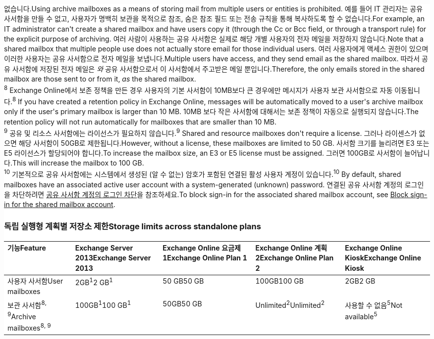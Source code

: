 없습니다.</span><span class="sxs-lookup"><span data-stu-id="29e66-284">Using archive mailboxes as a means of storing mail from multiple users or entities is prohibited.</span></span> <span data-ttu-id="29e66-285">예를 들어 IT 관리자는 공유 사서함을 만들 수 없고, 사용자가 명백히 보관을 목적으로 참조, 숨은 참조 필드 또는 전송 규칙을 통해 복사하도록 할 수 없습니다.</span><span class="sxs-lookup"><span data-stu-id="29e66-285">For example, an IT administrator can't create a shared mailbox and have users copy it (through the Cc or Bcc field, or through a transport rule) for the explicit purpose of archiving.</span></span> <span data-ttu-id="29e66-286">여러 사람이 사용하는 공유 사서함은 실제로 해당 개별 사용자의 전자 메일을 저장하지 않습니다.</span><span class="sxs-lookup"><span data-stu-id="29e66-286">Note that a shared mailbox that multiple people use does not actually store email for those individual users.</span></span> <span data-ttu-id="29e66-287">여러 사용자에게 액세스 권한이 있으며 이러한 사용자는 공유 사서함으로 전자 메일을 보냅니다.</span><span class="sxs-lookup"><span data-stu-id="29e66-287">Multiple users have access, and they send email as the shared mailbox.</span></span> <span data-ttu-id="29e66-288">따라서 공유 사서함에 저장된 전자 메일은 *와* 공유 사서함으로서 이 사서함에서 주고받은 메일 뿐입니다.</span><span class="sxs-lookup"><span data-stu-id="29e66-288">Therefore, the only emails stored in the shared mailbox are those sent to or from it, *as* the shared mailbox.</span></span> <br/> <span data-ttu-id="29e66-289"><sup>8</sup> Exchange Online에서 보존 정책을 만든 경우 사용자의 기본 사서함이 10MB보다 큰 경우에만 메시지가 사용자 보관 사서함으로 자동 이동됩니다.</span><span class="sxs-lookup"><span data-stu-id="29e66-289"><sup>8</sup> If you have created a retention policy in Exchange Online, messages will be automatically moved to a user's archive mailbox only if the user's primary mailbox is larger than 10 MB.</span></span> <span data-ttu-id="29e66-290">10MB 보다 작은 사서함에 대해서는 보존 정책이 자동으로 실행되지 않습니다.</span><span class="sxs-lookup"><span data-stu-id="29e66-290">The retention policy will not run automatically for mailboxes that are smaller than 10 MB.</span></span> <br/> <span data-ttu-id="29e66-291"><sup>9</sup> 공유 및 리소스 사서함에는 라이선스가 필요하지 않습니다.</span><span class="sxs-lookup"><span data-stu-id="29e66-291"><sup>9</sup> Shared and resource mailboxes don't require a license.</span></span> <span data-ttu-id="29e66-292">그러나 라이센스가 없으면 해당 사서함이 50GB로 제한됩니다.</span><span class="sxs-lookup"><span data-stu-id="29e66-292">However, without a license, these mailboxes are limited to 50 GB.</span></span> <span data-ttu-id="29e66-293">사서함 크기를 늘리려면 E3 또는 E5 라이선스가 할당되어야 합니다.</span><span class="sxs-lookup"><span data-stu-id="29e66-293">To increase the mailbox size, an E3 or E5 license must be assigned.</span></span> <span data-ttu-id="29e66-294">그러면 100GB로 사서함이 늘어납니다.</span><span class="sxs-lookup"><span data-stu-id="29e66-294">This will increase the mailbox to 100 GB.</span></span> <br/> <span data-ttu-id="29e66-295"><sup>10</sup> 기본적으로 공유 사서함에는 시스템에서 생성된 (알 수 없는) 암호가 포함된 연결된 활성 사용자 계정이 있습니다.</span><span class="sxs-lookup"><span data-stu-id="29e66-295"><sup>10</sup> By default, shared mailboxes have an associated active user account with a system-generated (unknown) password.</span></span> <span data-ttu-id="29e66-296">연결된 공유 사서함 계정의 로그인을 차단하려면 [공유 사서함 계정의 로그인 차단](/office365/admin/email/create-a-shared-mailbox#block-sign-in-for-the-shared-mailbox-account)을 참조하세요.</span><span class="sxs-lookup"><span data-stu-id="29e66-296">To block sign-in for the associated shared mailbox account, see [Block sign-in for the shared mailbox account](/office365/admin/email/create-a-shared-mailbox#block-sign-in-for-the-shared-mailbox-account).</span></span>

### <a name="storage-limits-across-standalone-plans"></a><span data-ttu-id="29e66-297">독립 실행형 계획별 저장소 제한</span><span class="sxs-lookup"><span data-stu-id="29e66-297">Storage limits across standalone plans</span></span>

| <span data-ttu-id="29e66-298">기능</span><span class="sxs-lookup"><span data-stu-id="29e66-298">Feature</span></span> | <span data-ttu-id="29e66-299">Exchange Server 2013</span><span class="sxs-lookup"><span data-stu-id="29e66-299">Exchange Server 2013</span></span> | <span data-ttu-id="29e66-300">Exchange Online 요금제 1</span><span class="sxs-lookup"><span data-stu-id="29e66-300">Exchange Online Plan 1</span></span> | <span data-ttu-id="29e66-301">Exchange Online 계획 2</span><span class="sxs-lookup"><span data-stu-id="29e66-301">Exchange Online Plan 2</span></span> | <span data-ttu-id="29e66-302">Exchange Online Kiosk</span><span class="sxs-lookup"><span data-stu-id="29e66-302">Exchange Online Kiosk</span></span> |
|:-----|:-----|:-----|:-----|:-----|
|<span data-ttu-id="29e66-303">사용자 사서함</span><span class="sxs-lookup"><span data-stu-id="29e66-303">User mailboxes</span></span>|<span data-ttu-id="29e66-304">2GB<sup>1</sup></span><span class="sxs-lookup"><span data-stu-id="29e66-304">2 GB<sup>1</sup></span></span>|<span data-ttu-id="29e66-305">50 GB</span><span class="sxs-lookup"><span data-stu-id="29e66-305">50 GB</span></span>|<span data-ttu-id="29e66-306">100GB</span><span class="sxs-lookup"><span data-stu-id="29e66-306">100 GB</span></span>|<span data-ttu-id="29e66-307">2GB</span><span class="sxs-lookup"><span data-stu-id="29e66-307">2 GB</span></span>|
|<span data-ttu-id="29e66-308">보관 사서함<sup>8, 9</sup></span><span class="sxs-lookup"><span data-stu-id="29e66-308">Archive mailboxes<sup>8, 9</sup></span></span>|<span data-ttu-id="29e66-309">100GB<sup>1</sup></span><span class="sxs-lookup"><span data-stu-id="29e66-309">100 GB<sup>1</sup></span></span>|<span data-ttu-id="29e66-310">50GB</span><span class="sxs-lookup"><span data-stu-id="29e66-310">50 GB</span></span>|<span data-ttu-id="29e66-311">Unlimited<sup>2</sup></span><span class="sxs-lookup"><span data-stu-id="29e66-311">Unlimited<sup>2</sup></span></span>|<span data-ttu-id="29e66-312">사용할 수 없음<sup>5</sup></span><span class="sxs-lookup"><span data-stu-id="29e66-312">Not available<sup>5</sup></span></span>|